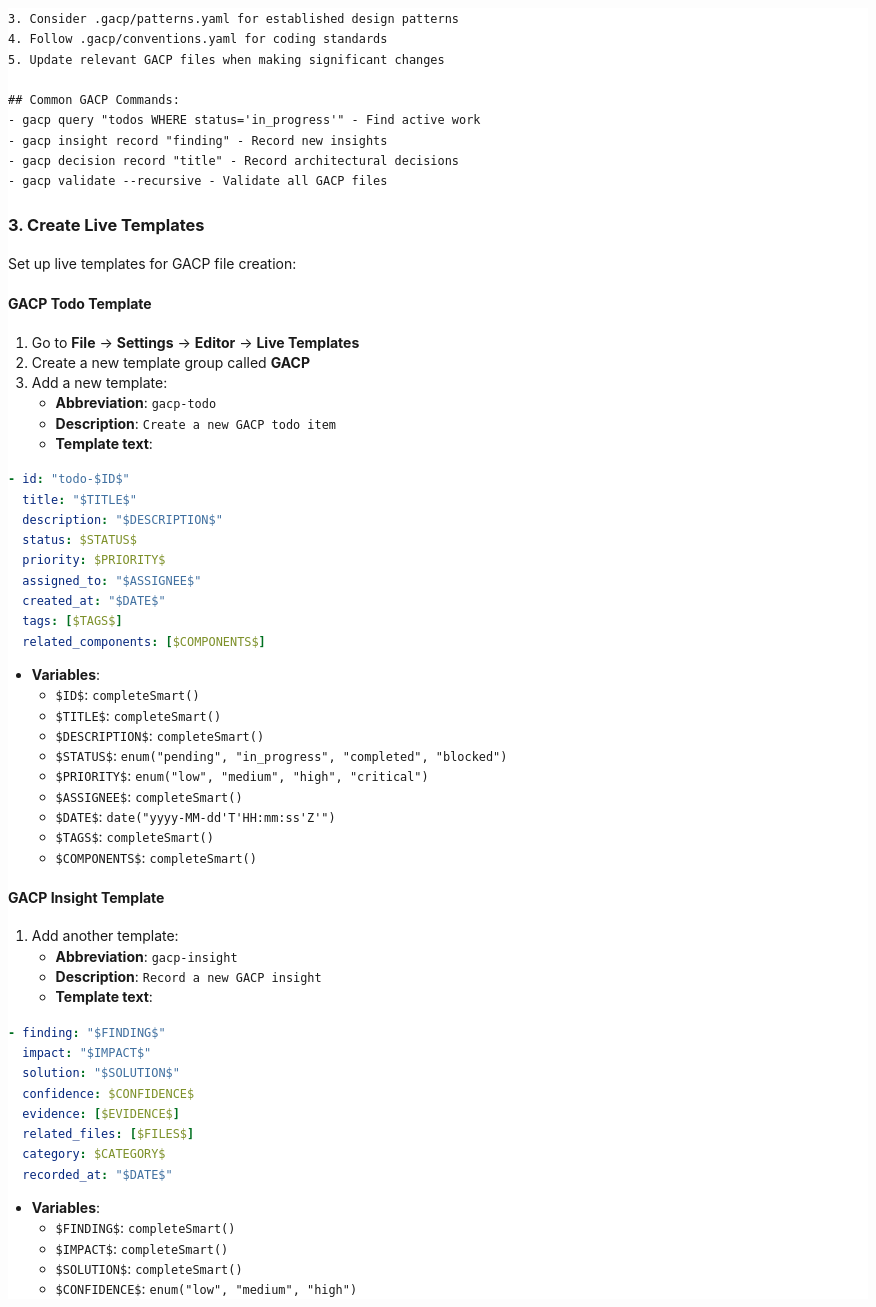 ```
3. Consider .gacp/patterns.yaml for established design patterns
4. Follow .gacp/conventions.yaml for coding standards
5. Update relevant GACP files when making significant changes

## Common GACP Commands:
- gacp query "todos WHERE status='in_progress'" - Find active work
- gacp insight record "finding" - Record new insights
- gacp decision record "title" - Record architectural decisions
- gacp validate --recursive - Validate all GACP files
```

### 3. Create Live Templates

Set up live templates for GACP file creation:

#### GACP Todo Template
1. Go to **File** → **Settings** → **Editor** → **Live Templates**
2. Create a new template group called **GACP**
3. Add a new template:
   - **Abbreviation**: `gacp-todo`
   - **Description**: `Create a new GACP todo item`
   - **Template text**:
```yaml
- id: "todo-$ID$"
  title: "$TITLE$"
  description: "$DESCRIPTION$"
  status: $STATUS$
  priority: $PRIORITY$
  assigned_to: "$ASSIGNEE$"
  created_at: "$DATE$"
  tags: [$TAGS$]
  related_components: [$COMPONENTS$]
```
   - **Variables**:
     - `$ID$`: `completeSmart()`
     - `$TITLE$`: `completeSmart()`
     - `$DESCRIPTION$`: `completeSmart()`
     - `$STATUS$`: `enum("pending", "in_progress", "completed", "blocked")`
     - `$PRIORITY$`: `enum("low", "medium", "high", "critical")`
     - `$ASSIGNEE$`: `completeSmart()`
     - `$DATE$`: `date("yyyy-MM-dd'T'HH:mm:ss'Z'")`
     - `$TAGS$`: `completeSmart()`
     - `$COMPONENTS$`: `completeSmart()`

#### GACP Insight Template
1. Add another template:
   - **Abbreviation**: `gacp-insight`
   - **Description**: `Record a new GACP insight`
   - **Template text**:
```yaml
- finding: "$FINDING$"
  impact: "$IMPACT$"
  solution: "$SOLUTION$"
  confidence: $CONFIDENCE$
  evidence: [$EVIDENCE$]
  related_files: [$FILES$]
  category: $CATEGORY$
  recorded_at: "$DATE$"
```
   - **Variables**:
     - `$FINDING$`: `completeSmart()`
     - `$IMPACT$`: `completeSmart()`
     - `$SOLUTION$`: `completeSmart()`
     - `$CONFIDENCE$`: `enum("low", "medium", "high")`